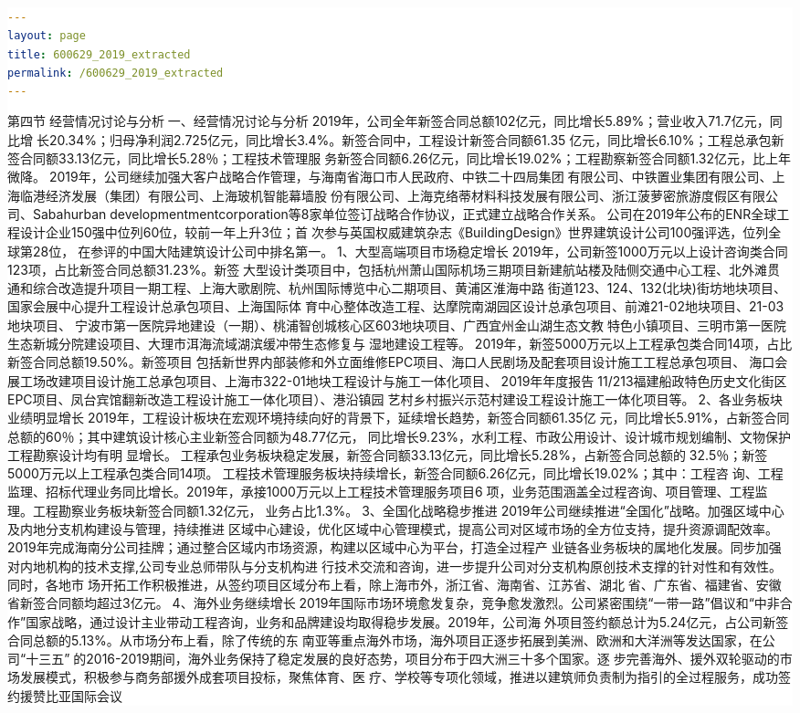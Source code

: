 ```yaml
---
layout: page
title: 600629_2019_extracted
permalink: /600629_2019_extracted
---
```


第四节
经营情况讨论与分析
一、经营情况讨论与分析
2019年，公司全年新签合同总额102亿元，同比增长5.89%；营业收入71.7亿元，同比增
长20.34%；归母净利润2.725亿元，同比增长3.4%。新签合同中，工程设计新签合同额61.35
亿元，同比增长6.10%；工程总承包新签合同额33.13亿元，同比增长5.28％；工程技术管理服
务新签合同额6.26亿元，同比增长19.02%；工程勘察新签合同额1.32亿元，比上年微降。
2019年，公司继续加强大客户战略合作管理，与海南省海口市人民政府、中铁二十四局集团
有限公司、中铁置业集团有限公司、上海临港经济发展（集团）有限公司、上海玻机智能幕墙股
份有限公司、上海克络蒂材料科技发展有限公司、浙江菠萝密旅游度假区有限公司、Sabahurban
developmentmentcorporation等8家单位签订战略合作协议，正式建立战略合作关系。
公司在2019年公布的ENR全球工程设计企业150强中位列60位，较前一年上升3位；首
次参与英国权威建筑杂志《BuildingDesign》世界建筑设计公司100强评选，位列全球第28位，
在参评的中国大陆建筑设计公司中排名第一。
1、大型高端项目市场稳定增长
2019年，公司新签1000万元以上设计咨询类合同123项，占比新签合同总额31.23%。新签
大型设计类项目中，包括杭州萧山国际机场三期项目新建航站楼及陆侧交通中心工程、北外滩贯
通和综合改造提升项目一期工程、上海大歌剧院、杭州国际博览中心二期项目、黄浦区淮海中路
街道123、124、132(北块)街坊地块项目、国家会展中心提升工程设计总承包项目、上海国际体
育中心整体改造工程、达摩院南湖园区设计总承包项目、前滩21-02地块项目、21-03地块项目、
宁波市第一医院异地建设（一期）、桃浦智创城核心区603地块项目、广西宜州金山湖生态文教
特色小镇项目、三明市第一医院生态新城分院建设项目、大理市洱海流域湖滨缓冲带生态修复与
湿地建设工程等。
2019年，新签5000万元以上工程承包类合同14项，占比新签合同总额19.50%。新签项目
包括新世界内部装修和外立面维修EPC项目、海口人民剧场及配套项目设计施工工程总承包项目、
海口会展工场改建项目设计施工总承包项目、上海市322-01地块工程设计与施工一体化项目、
2019年年度报告
11/213福建船政特色历史文化街区EPC项目、凤台宾馆翻新改造工程设计施工一体化项目）、港沿镇园
艺村乡村振兴示范村建设工程设计施工一体化项目等。
2、各业务板块业绩明显增长
2019年，工程设计板块在宏观环境持续向好的背景下，延续增长趋势，新签合同额61.35亿
元，同比增长5.91%，占新签合同总额的60％；其中建筑设计核心主业新签合同额为48.77亿元，
同比增长9.23%，水利工程、市政公用设计、设计城市规划编制、文物保护工程勘察设计均有明
显增长。
工程承包业务板块稳定发展，新签合同额33.13亿元，同比增长5.28%，占新签合同总额的
32.5％；新签5000万元以上工程承包类合同14项。
工程技术管理服务板块持续增长，新签合同额6.26亿元，同比增长19.02%；其中：工程咨
询、工程监理、招标代理业务同比增长。2019年，承接1000万元以上工程技术管理服务项目6
项，业务范围涵盖全过程咨询、项目管理、工程监理。工程勘察业务板块新签合同额1.32亿元，
业务占比1.3%。
3、全国化战略稳步推进
2019年公司继续推进“全国化”战略。加强区域中心及内地分支机构建设与管理，持续推进
区域中心建设，优化区域中心管理模式，提高公司对区域市场的全方位支持，提升资源调配效率。
2019年完成海南分公司挂牌；通过整合区域内市场资源，构建以区域中心为平台，打造全过程产
业链各业务板块的属地化发展。同步加强对内地机构的技术支撑,公司专业总师带队与分支机构进
行技术交流和咨询，进一步提升公司对分支机构原创技术支撑的针对性和有效性。同时，各地市
场开拓工作积极推进，从签约项目区域分布上看，除上海市外，浙江省、海南省、江苏省、湖北
省、广东省、福建省、安徽省新签合同额均超过3亿元。
4、海外业务继续增长
2019年国际市场环境愈发复杂，竞争愈发激烈。公司紧密围绕“一带一路”倡议和“中非合
作”国家战略，通过设计主业带动工程咨询，业务和品牌建设均取得稳步发展。2019年，公司海
外项目签约额总计为5.24亿元，占公司新签合同总额的5.13%。从市场分布上看，除了传统的东
南亚等重点海外市场，海外项目正逐步拓展到美洲、欧洲和大洋洲等发达国家，在公司“十三五”
的2016-2019期间，海外业务保持了稳定发展的良好态势，项目分布于四大洲三十多个国家。逐
步完善海外、援外双轮驱动的市场发展模式，积极参与商务部援外成套项目投标，聚焦体育、医
疗、学校等专项化领域，推进以建筑师负责制为指引的全过程服务，成功签约援赞比亚国际会议